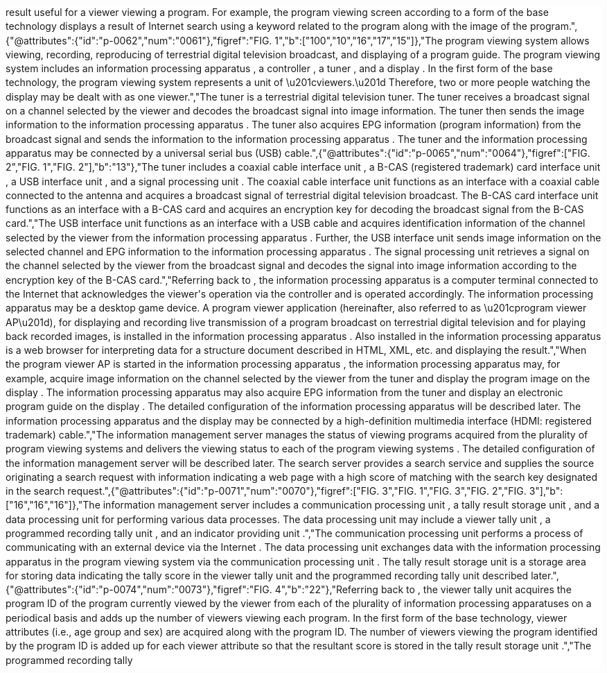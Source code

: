 result useful for a viewer viewing a program. For example, the program viewing screen according to a form of the base technology displays a result of Internet search using a keyword related to the program along with the image of the program.",{"@attributes":{"id":"p-0062","num":"0061"},"figref":"FIG. 1","b":["100","10","16","17","15"]},"The program viewing system  allows viewing, recording, reproducing of terrestrial digital television broadcast, and displaying of a program guide. The program viewing system  includes an information processing apparatus , a controller , a tuner , and a display . In the first form of the base technology, the program viewing system  represents a unit of \u201cviewers.\u201d Therefore, two or more people watching the display  may be dealt with as one viewer.","The tuner  is a terrestrial digital television tuner. The tuner  receives a broadcast signal on a channel selected by the viewer and decodes the broadcast signal into image information. The tuner  then sends the image information to the information processing apparatus . The tuner  also acquires EPG information (program information) from the broadcast signal and sends the information to the information processing apparatus . The tuner  and the information processing apparatus  may be connected by a universal serial bus (USB) cable.",{"@attributes":{"id":"p-0065","num":"0064"},"figref":["FIG. 2","FIG. 1","FIG. 2"],"b":"13"},"The tuner  includes a coaxial cable interface unit , a B-CAS (registered trademark) card interface unit , a USB interface unit , and a signal processing unit . The coaxial cable interface unit  functions as an interface with a coaxial cable connected to the antenna and acquires a broadcast signal of terrestrial digital television broadcast. The B-CAS card interface unit  functions as an interface with a B-CAS card and acquires an encryption key for decoding the broadcast signal from the B-CAS card.","The USB interface unit  functions as an interface with a USB cable and acquires identification information of the channel selected by the viewer from the information processing apparatus . Further, the USB interface unit  sends image information on the selected channel and EPG information to the information processing apparatus . The signal processing unit  retrieves a signal on the channel selected by the viewer from the broadcast signal and decodes the signal into image information according to the encryption key of the B-CAS card.","Referring back to , the information processing apparatus  is a computer terminal connected to the Internet  that acknowledges the viewer's operation via the controller  and is operated accordingly. The information processing apparatus  may be a desktop game device. A program viewer application (hereinafter, also referred to as \u201cprogram viewer AP\u201d), for displaying and recording live transmission of a program broadcast on terrestrial digital television and for playing back recorded images, is installed in the information processing apparatus . Also installed in the information processing apparatus  is a web browser for interpreting data for a structure document described in HTML, XML, etc. and displaying the result.","When the program viewer AP is started in the information processing apparatus , the information processing apparatus  may, for example, acquire image information on the channel selected by the viewer from the tuner  and display the program image on the display . The information processing apparatus  may also acquire EPG information from the tuner  and display an electronic program guide on the display . The detailed configuration of the information processing apparatus  will be described later. The information processing apparatus  and the display  may be connected by a high-definition multimedia interface (HDMI: registered trademark) cable.","The information management server  manages the status of viewing programs acquired from the plurality of program viewing systems  and delivers the viewing status to each of the program viewing systems . The detailed configuration of the information management server  will be described later. The search server  provides a search service and supplies the source originating a search request with information indicating a web page with a high score of matching with the search key designated in the search request.",{"@attributes":{"id":"p-0071","num":"0070"},"figref":["FIG. 3","FIG. 1","FIG. 3","FIG. 2","FIG. 3"],"b":["16","16","16"]},"The information management server  includes a communication processing unit , a tally result storage unit , and a data processing unit  for performing various data processes. The data processing unit  may include a viewer tally unit , a programmed recording tally unit , and an indicator providing unit .","The communication processing unit  performs a process of communicating with an external device via the Internet . The data processing unit  exchanges data with the information processing apparatus  in the program viewing system  via the communication processing unit . The tally result storage unit  is a storage area for storing data indicating the tally score in the viewer tally unit  and the programmed recording tally unit  described later.",{"@attributes":{"id":"p-0074","num":"0073"},"figref":"FIG. 4","b":"22"},"Referring back to , the viewer tally unit  acquires the program ID of the program currently viewed by the viewer from each of the plurality of information processing apparatuses  on a periodical basis and adds up the number of viewers viewing each program. In the first form of the base technology, viewer attributes (i.e., age group and sex) are acquired along with the program ID. The number of viewers viewing the program identified by the program ID is added up for each viewer attribute so that the resultant score is stored in the tally result storage unit .","The programmed recording tally